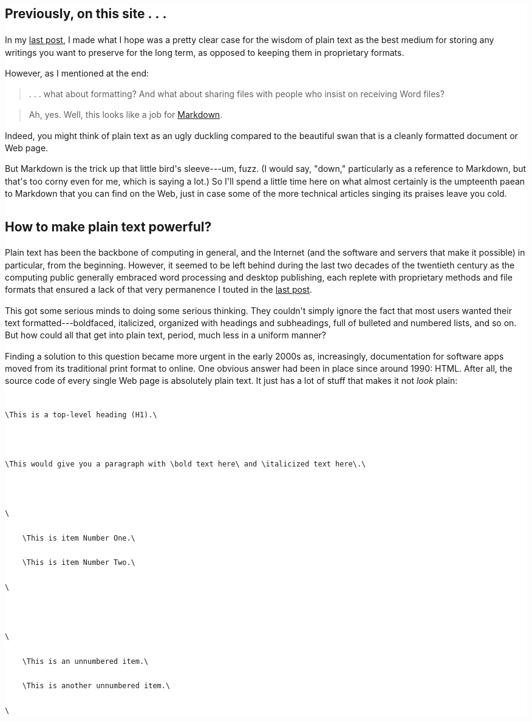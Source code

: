 ## Previously, on this site&nbsp;.&nbsp;.&nbsp;.

In my [last post](/posts/2019/03/plain-truth), I made what I hope was a pretty clear case for the wisdom of plain text as the best medium for storing any writings you want to preserve for the long term, as opposed to keeping them in proprietary formats.

However, as I mentioned at the end:

> .&nbsp;.&nbsp;.&nbsp;what about formatting? And what about sharing files with people who insist on receiving Word files?

> Ah, yes. Well, this looks like a job for [Markdown](https://daringfireball.net/projects/markdown).

Indeed, you might think of plain text as an ugly duckling compared to the beautiful swan that is a cleanly formatted document or Web page.

But Markdown is the trick up that little bird's sleeve---um, fuzz. (I would say, "down," particularly as a reference to Markdown, but that's too corny even for me, which is saying a lot.) So I'll spend a little time here on what almost certainly is the umpteenth paean to Markdown that you can find on the Web, just in case some of the more technical articles singing its praises leave you cold.

## How to make plain text powerful?

Plain text has been the backbone of computing in general, and the Internet (and the software and servers that make it possible) in particular, from the beginning. However, it seemed to be left behind during the last two decades of the twentieth century as the computing public generally embraced word processing and desktop publishing, each replete with proprietary methods and file formats that ensured a lack of that very permanence I touted in the [last post](/posts/2019/03/plain-truth).

This got some serious minds to doing some serious thinking. They couldn't simply ignore the fact that most users wanted their text formatted---boldfaced, italicized, organized with headings and subheadings, full of bulleted and numbered lists, and so on. But how could all that get into plain text, period, much less in a uniform manner?

Finding a solution to this question became more urgent in the early 2000s as, increasingly, documentation for software apps moved from its traditional print format to online. One obvious answer had been in place since around 1990: HTML. After all, the source code of every single Web page is absolutely plain text. It just has a lot of stuff that makes it not *look* plain:

<code>
\<h1\>This is a top-level heading (H1).\</h1\><br />
<br />
\<p\>This would give you a paragraph with \<strong\>bold text here\</strong\> and \<em\>italicized text here\</em\>.\</p\><br />
<br />
\<ol\><br />
&nbsp;&nbsp;&nbsp;&nbsp;\<li\>This is item Number One.\</li\><br />
&nbsp;&nbsp;&nbsp;&nbsp;\<li\>This is item Number Two.\</li\><br />
\</ol\><br />
<br />
\<ul\><br />
&nbsp;&nbsp;&nbsp;&nbsp;\<li\>This is an unnumbered item.\</li\><br />
&nbsp;&nbsp;&nbsp;&nbsp;\<li\>This is another unnumbered item.\</li\><br />
\</ul\>
</code>
